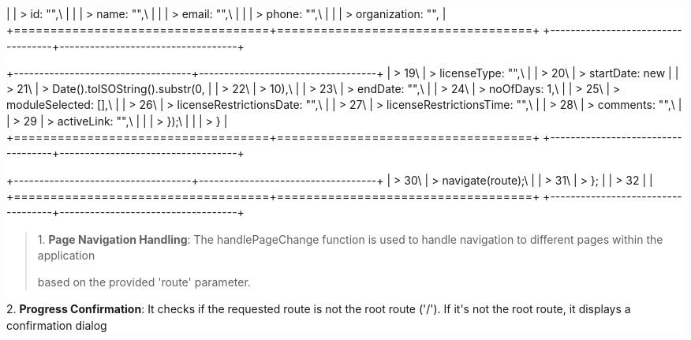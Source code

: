 | | > id: \"\",\ |
| | > name: \"\",\ |
| | > email: \"\",\ |
| | > phone: \"\",\ |
| | > organization: \"\", |
+===================================+===================================+
+-----------------------------------+-----------------------------------+

+-----------------------------------+-----------------------------------+
| > 19\ | > licenseType: \"\",\ |
| > 20\ | > startDate: new |
| > 21\ | > Date().toISOString().substr(0, |
| > 22\ | > 10),\ |
| > 23\ | > endDate: \"\",\ |
| > 24\ | > noOfDays: 1,\ |
| > 25\ | > moduleSelected: \[\],\ |
| > 26\ | > licenseRestrictionsDate: \"\",\ |
| > 27\ | > licenseRestrictionsTime: \"\",\ |
| > 28\ | > comments: \"\",\ |
| > 29 | > activeLink: \"\",\ |
| | > });\ |
| | > } |
+===================================+===================================+
+-----------------------------------+-----------------------------------+

+-----------------------------------+-----------------------------------+
| > 30\ | > navigate(route);\ |
| > 31\ | > }; |
| > 32 | |
+===================================+===================================+
+-----------------------------------+-----------------------------------+

> 1\. **Page Navigation Handling**: The handlePageChange function is
> used to handle navigation to different pages within the application
>
> based on the provided \'route\' parameter.

2\. **Progress Confirmation**: It checks if the requested route is not
the root route (\'/\'). If it\'s not the root route, it displays a
confirmation dialog
